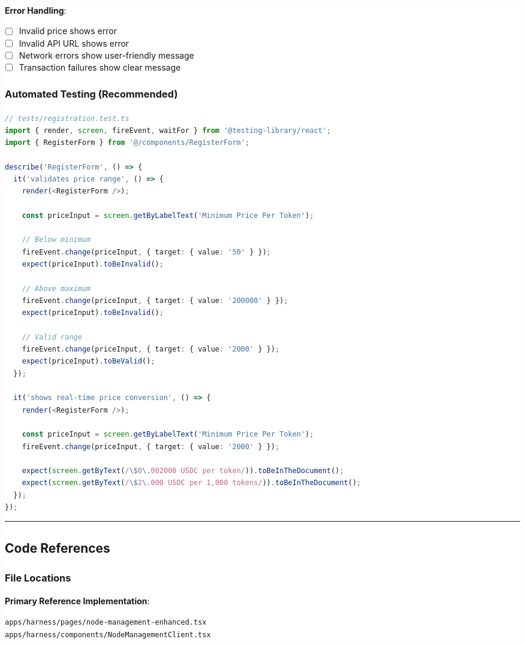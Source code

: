 **Error Handling**:
- [ ] Invalid price shows error
- [ ] Invalid API URL shows error
- [ ] Network errors show user-friendly message
- [ ] Transaction failures show clear message

### Automated Testing (Recommended)

```typescript
// tests/registration.test.ts
import { render, screen, fireEvent, waitFor } from '@testing-library/react';
import { RegisterForm } from '@/components/RegisterForm';

describe('RegisterForm', () => {
  it('validates price range', () => {
    render(<RegisterForm />);

    const priceInput = screen.getByLabelText('Minimum Price Per Token');

    // Below minimum
    fireEvent.change(priceInput, { target: { value: '50' } });
    expect(priceInput).toBeInvalid();

    // Above maximum
    fireEvent.change(priceInput, { target: { value: '200000' } });
    expect(priceInput).toBeInvalid();

    // Valid range
    fireEvent.change(priceInput, { target: { value: '2000' } });
    expect(priceInput).toBeValid();
  });

  it('shows real-time price conversion', () => {
    render(<RegisterForm />);

    const priceInput = screen.getByLabelText('Minimum Price Per Token');
    fireEvent.change(priceInput, { target: { value: '2000' } });

    expect(screen.getByText(/\$0\.002000 USDC per token/)).toBeInTheDocument();
    expect(screen.getByText(/\$2\.000 USDC per 1,000 tokens/)).toBeInTheDocument();
  });
});
```

---

## Code References

### File Locations

**Primary Reference Implementation**:
```
apps/harness/pages/node-management-enhanced.tsx
apps/harness/components/NodeManagementClient.tsx
```
